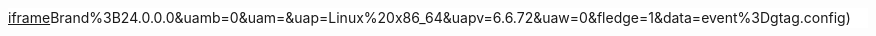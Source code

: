 [iframe](https://td.doubleclick.net/td/rul/10862264272?random=1748575300426&cv=11&fst=1748575300426&fmt=3&bg=ffffff&guid=ON&async=1&gtm=45be55s2v9117590405za200zb898302740&gcd=13l3l3l3l1l1&dma=0&tag_exp=101509157~102938614~103116026~103130498~103130500~103200004~103233427~103252644~103252646~103351866~103351868~104481633~104481635~104559073~104559075&ptag_exp=101509157~103116026~103130498~103130500~103200004~103233427~103252644~103252646~103351869~103351871~104481633~104481635~104559073~104559075&u_w=1280&u_h=1024&url=https%3A%2F%2Fqdrant.tech%2Farticles%2Fdistance-based-exploration%2F&_ng=1&hn=www.googleadservices.com&frm=0&tiba=Distance-based%20data%20exploration%20-%20Qdrant&did=dZTQ1Zm&gdid=dZTQ1Zm&npa=0&pscdl=noapi&auid=632581765.1748575299&uaa=x86&uab=64&uafvl=Google%2520Chrome%3B137.0.7151.55%7CChromium%3B137.0.7151.55%7CNot%252FA)Brand%3B24.0.0.0&uamb=0&uam=&uap=Linux%20x86_64&uapv=6.6.72&uaw=0&fledge=1&data=event%3Dgtag.config)